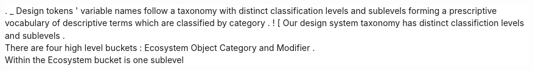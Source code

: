 .
_
Design
tokens
'
variable
names
follow
a
taxonomy
with
distinct
classification
levels
and
sublevels
forming
a
prescriptive
vocabulary
of
descriptive
terms
which
are
classified
by
category
.
!
[
Our
design
system
taxonomy
has
distinct
classifiction
levels
and
sublevels
.
\
There
are
four
high
level
buckets
:
Ecosystem
Object
Category
and
Modifier
.
\
Within
the
Ecosystem
bucket
is
one
sublevel